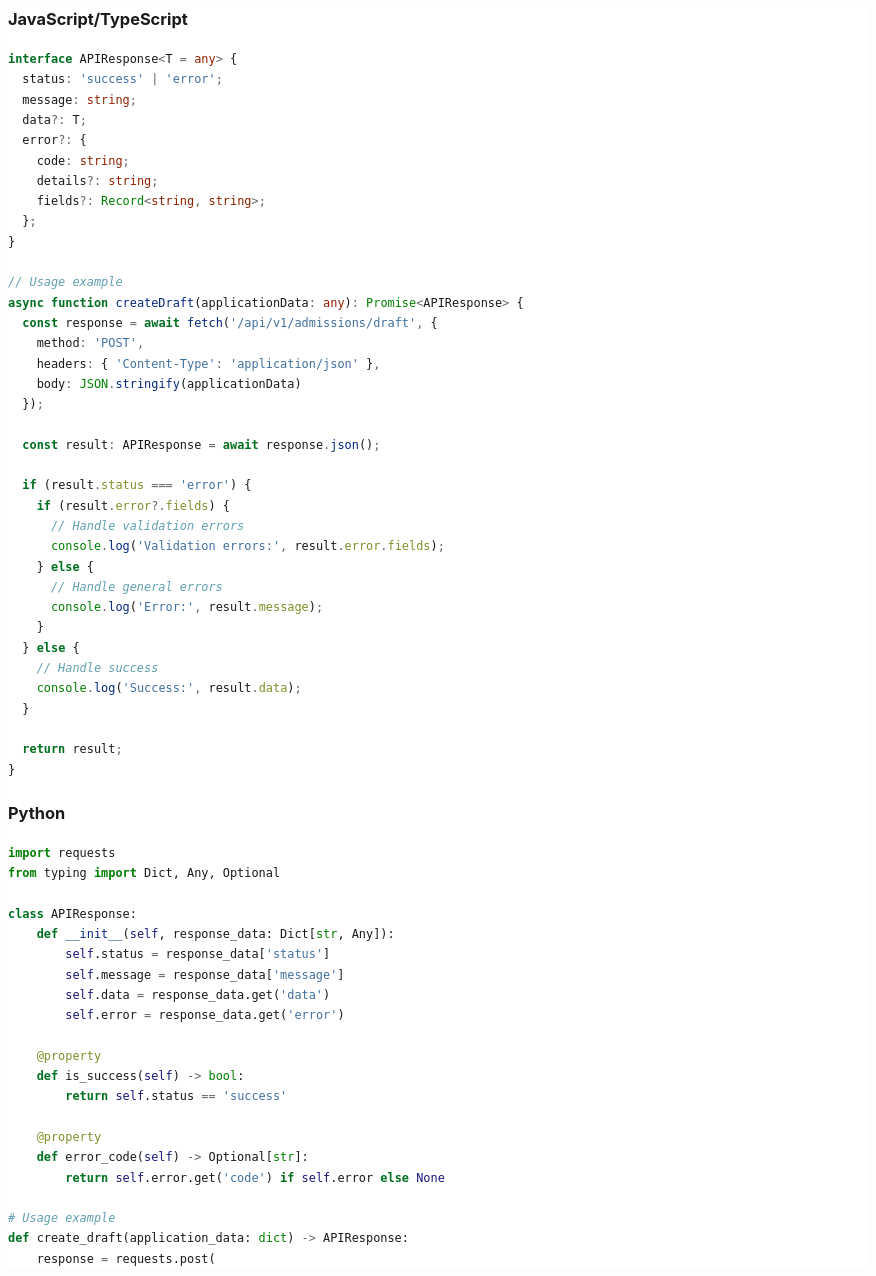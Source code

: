 ### JavaScript/TypeScript
```typescript
interface APIResponse<T = any> {
  status: 'success' | 'error';
  message: string;
  data?: T;
  error?: {
    code: string;
    details?: string;
    fields?: Record<string, string>;
  };
}

// Usage example
async function createDraft(applicationData: any): Promise<APIResponse> {
  const response = await fetch('/api/v1/admissions/draft', {
    method: 'POST',
    headers: { 'Content-Type': 'application/json' },
    body: JSON.stringify(applicationData)
  });
  
  const result: APIResponse = await response.json();
  
  if (result.status === 'error') {
    if (result.error?.fields) {
      // Handle validation errors
      console.log('Validation errors:', result.error.fields);
    } else {
      // Handle general errors
      console.log('Error:', result.message);
    }
  } else {
    // Handle success
    console.log('Success:', result.data);
  }
  
  return result;
}
```

### Python
```python
import requests
from typing import Dict, Any, Optional

class APIResponse:
    def __init__(self, response_data: Dict[str, Any]):
        self.status = response_data['status']
        self.message = response_data['message']
        self.data = response_data.get('data')
        self.error = response_data.get('error')
    
    @property
    def is_success(self) -> bool:
        return self.status == 'success'
    
    @property
    def error_code(self) -> Optional[str]:
        return self.error.get('code') if self.error else None

# Usage example
def create_draft(application_data: dict) -> APIResponse:
    response = requests.post(
```
